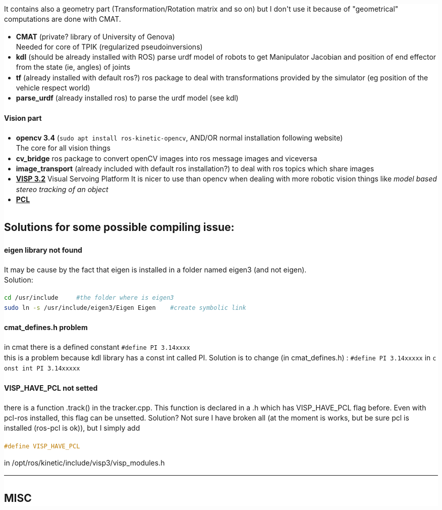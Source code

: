   It contains also a geometry part (Transformation/Rotation matrix and so on) but I don't use it because of "geometrical" computations are done with CMAT.
* **CMAT** (private? library of University of Genova)  
  Needed for core of TPIK (regularized pseudoinversions)
* **kdl** (should be already installed with ROS) 
  parse urdf model of robots to get Manipulator Jacobian and position of end effector from the state (ie, angles) of joints
* **tf** (already installed with default ros?) ros package to deal with transformations provided by the simulator (eg position of the vehicle respect world)
* **parse_urdf** (already installed ros)
  to parse the urdf model (see kdl)

#### Vision part
* **opencv 3.4** (`sudo apt install ros-kinetic-opencv`, AND/OR normal installation following website)  
  The core for all vision things
* **cv_bridge** ros package to convert openCV images into ros message images and viceversa
* **image_transport** (already included with default ros installation?)
  to deal with ros topics which share images
*  [**VISP 3.2**](https://visp.inria.fr/) Visual Servoing Platform
   It is nicer to use than opencv when dealing with more robotic vision things like *model based stereo tracking of an object*   
* [**PCL**](http://www.pointclouds.org/)


## Solutions for some possible compiling issue:
#### eigen library not found
It may be cause by the fact that eigen is installed in a folder named eigen3 (and not eigen).  
Solution:
```bash
cd /usr/include     #the folder where is eigen3   
sudo ln -s /usr/include/eigen3/Eigen Eigen    #create symbolic link
```
#### cmat_defines.h problem
in cmat there is a defined constant `#define PI 3.14xxxx`  
this is a problem because kdl library has a const int called PI.
Solution is to change (in cmat_defines.h) :
`#define PI 3.14xxxxx` in `const int PI 3.14xxxxx`

#### VISP_HAVE_PCL not setted
there is a function .track() in the tracker.cpp. This function is declared in a .h which has VISP\_HAVE\_PCL flag before.
Even with pcl-ros installed, this flag can be unsetted.
Solution? Not sure I have broken all (at the moment is works, but be sure pcl is installed (ros-pcl is ok)), but I simply add 
```c
#define VISP_HAVE_PCL
```
in /opt/ros/kinetic/include/visp3/visp_modules.h
______________________________
## MISC
